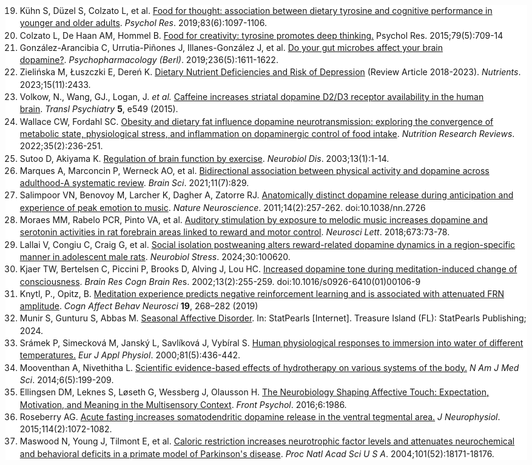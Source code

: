 19. Kühn S, Düzel S, Colzato L, et al. [Food for thought: association between dietary tyrosine and cognitive performance in younger and older adults](https://doi.org/10.1007/s00426-017-0957-4). *Psychol Res*. 2019;83(6):1097-1106.
20. Colzato L, De Haan AM, Hommel B. [Food for creativity: tyrosine promotes deep thinking.](https://pubmed.ncbi.nlm.nih.gov/25257259/) Psychol Res. 2015;79(5):709-14
21. González-Arancibia C, Urrutia-Piñones J, Illanes-González J, et al. [Do your gut microbes affect your brain dopamine?](https://pubmed.ncbi.nlm.nih.gov/31098656/). *Psychopharmacology (Berl)*. 2019;236(5):1611-1622.
22. Zielińska M, Łuszczki E, Dereń K. [Dietary Nutrient Deficiencies and Risk of Depression](https://pubmed.ncbi.nlm.nih.gov/37299394/) (Review Article 2018-2023). *Nutrients*. 2023;15(11):2433. 
23. Volkow, N., Wang, GJ., Logan, J. *et al.* [Caffeine increases striatal dopamine D2/D3 receptor availability in the human brain](https://www.nature.com/articles/tp201546). *Transl Psychiatry* **5**, e549 (2015).
24. Wallace CW, Fordahl SC. [Obesity and dietary fat influence dopamine neurotransmission: exploring the convergence of metabolic state, physiological stress, and inflammation on dopaminergic control of food intake](https://www.cambridge.org/core/journals/nutrition-research-reviews/article/obesity-and-dietary-fat-influence-dopamine-neurotransmission-exploring-the-convergence-of-metabolic-state-physiological-stress-and-inflammation-on-dopaminergic-control-of-food-intake/A4E61D0D37E7A2D386735039BF76BEDD). *Nutrition Research Reviews*. 2022;35(2):236-251. 
25. Sutoo D, Akiyama K. [Regulation of brain function by exercise](https://doi.org/10.1016/s0969-9961%2803%2900030-5). *Neurobiol Dis*. 2003;13(1):1-14. 
26. Marques A, Marconcin P, Werneck AO, et al. [Bidirectional association between physical activity and dopamine across adulthood-A systematic review](https://doi.org/10.3390/brainsci11070829). *Brain Sci*. 2021;11(7):829.
27. Salimpoor VN, Benovoy M, Larcher K, Dagher A, Zatorre RJ. [Anatomically distinct dopamine release during anticipation and experience of peak emotion to music](https://doi.org/10.1038/nn.2726). *Nature Neuroscience*. 2011;14(2):257-262. doi:10.1038/nn.2726
28. Moraes MM, Rabelo PCR, Pinto VA, et al. [Auditory stimulation by exposure to melodic music increases dopamine and serotonin activities in rat forebrain areas linked to reward and motor control](https://pubmed.ncbi.nlm.nih.gov/29499311/). *Neurosci Lett*. 2018;673:73-78.
29. Lallai V, Congiu C, Craig G, et al. [Social isolation postweaning alters reward-related dopamine dynamics in a region-specific manner in adolescent male rats](https://pubmed.ncbi.nlm.nih.gov/38486879/). *Neurobiol Stress*. 2024;30:100620.
30. Kjaer TW, Bertelsen C, Piccini P, Brooks D, Alving J, Lou HC. [Increased dopamine tone during meditation-induced change of consciousness](https://doi.org/10.1016/s0926-6410%2801%2900106-9). *Brain Res Cogn Brain Re*s. 2002;13(2):255-259. doi:10.1016/s0926-6410(01)00106-9
31. Knytl, P., Opitz, B. [Meditation experience predicts negative reinforcement learning and is associated with attenuated FRN amplitude](https://link.springer.com/article/10.3758/s13415-018-00665-0). *Cogn Affect Behav Neurosci* **19**, 268–282 (2019)
32. Munir S, Gunturu S, Abbas M. [Seasonal Affective Disorder](https://www.ncbi.nlm.nih.gov/books/NBK568745/). In: StatPearls [Internet]. Treasure Island (FL): StatPearls Publishing; 2024.
33. Srámek P, Simecková M, Janský L, Savlíková J, Vybíral S. [Human physiological responses to immersion into water of different temperatures.](https://pubmed.ncbi.nlm.nih.gov/10751106/) *Eur J Appl Physiol*. 2000;81(5):436-442.
34. Mooventhan A, Nivethitha L. [Scientific evidence-based effects of hydrotherapy on various systems of the body.](https://pmc.ncbi.nlm.nih.gov/articles/PMC4049052/) *N Am J Med Sci*. 2014;6(5):199-209.
35. Ellingsen DM, Leknes S, Løseth G, Wessberg J, Olausson H. [The Neurobiology Shaping Affective Touch: Expectation, Motivation, and Meaning in the Multisensory Context](https://pmc.ncbi.nlm.nih.gov/articles/PMC4701942/). *Front Psychol*. 2016;6:1986.
36. Roseberry AG. [Acute fasting increases somatodendritic dopamine release in the ventral tegmental area.](https://pmc.ncbi.nlm.nih.gov/articles/PMC4725115/) *J Neurophysiol*. 2015;114(2):1072-1082.
37. Maswood N, Young J, Tilmont E, et al. [Caloric restriction increases neurotrophic factor levels and attenuates neurochemical and behavioral deficits in a primate model of Parkinson's disease](https://pubmed.ncbi.nlm.nih.gov/15604149/). *Proc Natl Acad Sci U S A*. 2004;101(52):18171-18176.
